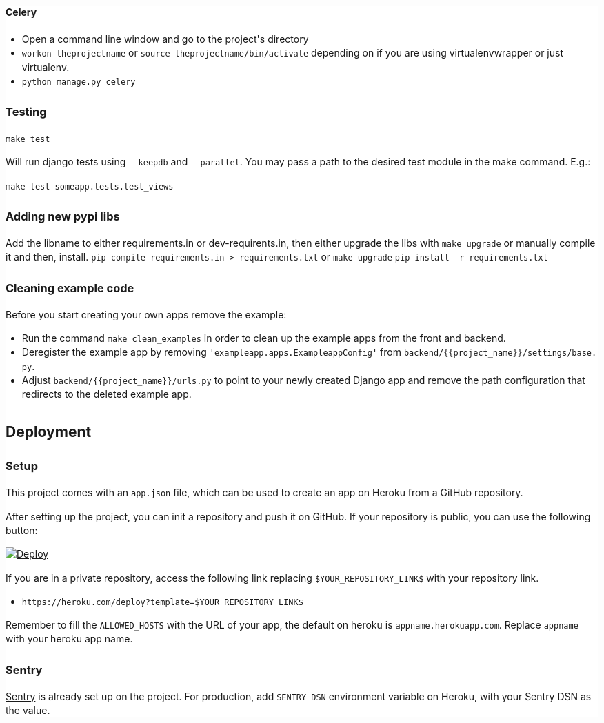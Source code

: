 #### Celery
- Open a command line window and go to the project's directory
- `workon theprojectname` or `source theprojectname/bin/activate` depending on if you are using virtualenvwrapper or just virtualenv.
- `python manage.py celery`

### Testing
`make test`

Will run django tests using `--keepdb` and `--parallel`. You may pass a path to the desired test module in the make command. E.g.:

`make test someapp.tests.test_views`

### Adding new pypi libs
Add the libname to either requirements.in or dev-requirents.in, then either upgrade the libs with `make upgrade` or manually compile it and then,  install.
`pip-compile requirements.in > requirements.txt` or `make upgrade`
`pip install -r requirements.txt`

### Cleaning example code
Before you start creating your own apps remove the example:
- Run the command `make clean_examples` in order to clean up the example apps from the front and backend.
- Deregister the example app by removing `'exampleapp.apps.ExampleappConfig'` from ``backend/{{project_name}}/settings/base.py``.
- Adjust ``backend/{{project_name}}/urls.py`` to point to your newly created Django app and remove the path configuration that redirects to the deleted example app.

## Deployment 
### Setup
This project comes with an `app.json` file, which can be used to create an app on Heroku from a GitHub repository.

After setting up the project, you can init a repository and push it on GitHub. If your repository is public, you can use the following button:

[![Deploy](https://www.herokucdn.com/deploy/button.svg)](https://heroku.com/deploy) 

If you are in a private repository, access the following link replacing `$YOUR_REPOSITORY_LINK$` with your repository link.

- `https://heroku.com/deploy?template=$YOUR_REPOSITORY_LINK$`

Remember to fill the `ALLOWED_HOSTS` with the URL of your app, the default on heroku is `appname.herokuapp.com`. Replace `appname` with your heroku app name.

### Sentry

[Sentry](https://sentry.io) is already set up on the project. For production, add `SENTRY_DSN` environment variable on Heroku, with your Sentry DSN as the value.
